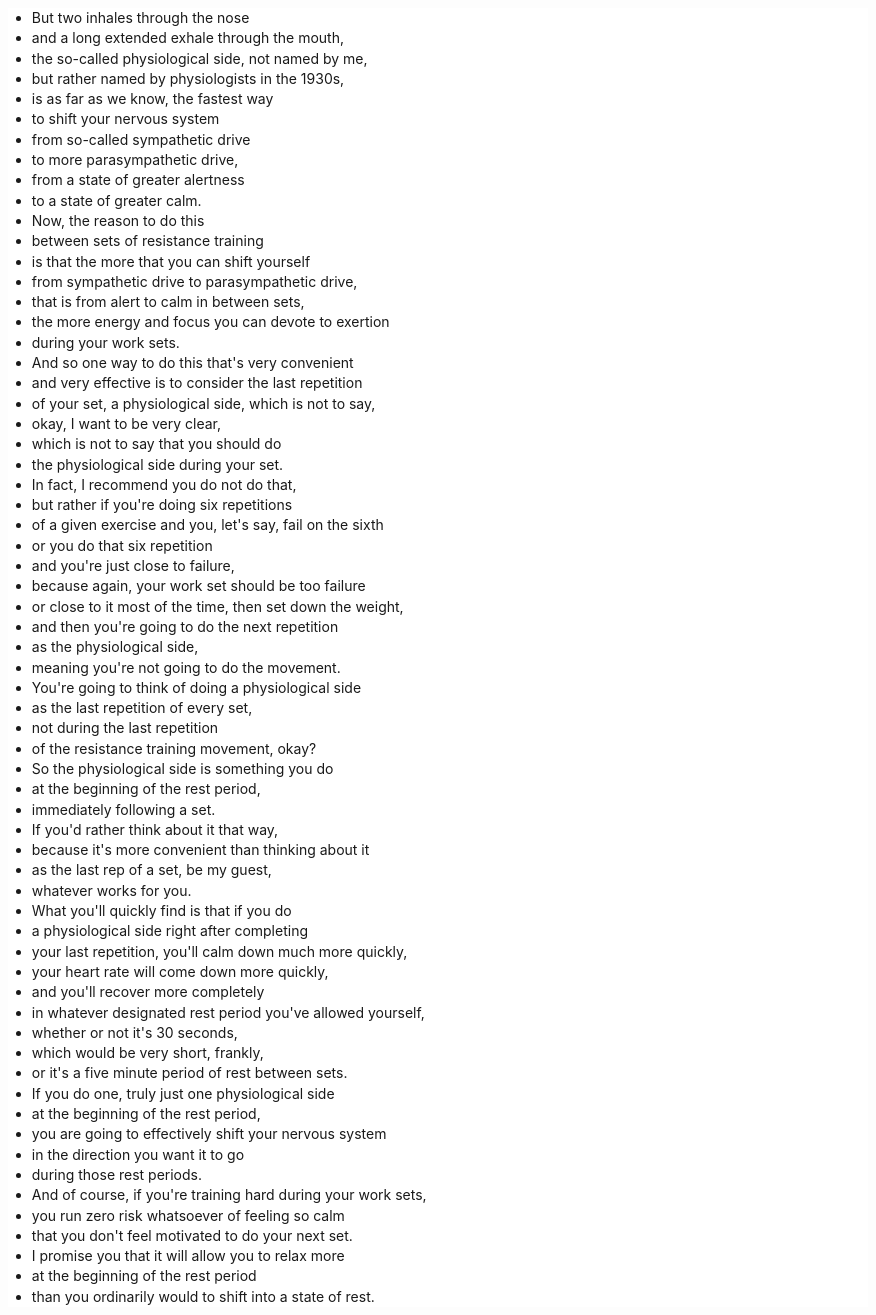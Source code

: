 *  But two inhales through the nose
*  and a long extended exhale through the mouth,
*  the so-called physiological side, not named by me,
*  but rather named by physiologists in the 1930s,
*  is as far as we know, the fastest way
*  to shift your nervous system
*  from so-called sympathetic drive
*  to more parasympathetic drive,
*  from a state of greater alertness
*  to a state of greater calm.
*  Now, the reason to do this
*  between sets of resistance training
*  is that the more that you can shift yourself
*  from sympathetic drive to parasympathetic drive,
*  that is from alert to calm in between sets,
*  the more energy and focus you can devote to exertion
*  during your work sets.
*  And so one way to do this that's very convenient
*  and very effective is to consider the last repetition
*  of your set, a physiological side, which is not to say,
*  okay, I want to be very clear,
*  which is not to say that you should do
*  the physiological side during your set.
*  In fact, I recommend you do not do that,
*  but rather if you're doing six repetitions
*  of a given exercise and you, let's say, fail on the sixth
*  or you do that six repetition
*  and you're just close to failure,
*  because again, your work set should be too failure
*  or close to it most of the time, then set down the weight,
*  and then you're going to do the next repetition
*  as the physiological side,
*  meaning you're not going to do the movement.
*  You're going to think of doing a physiological side
*  as the last repetition of every set,
*  not during the last repetition
*  of the resistance training movement, okay?
*  So the physiological side is something you do
*  at the beginning of the rest period,
*  immediately following a set.
*  If you'd rather think about it that way,
*  because it's more convenient than thinking about it
*  as the last rep of a set, be my guest,
*  whatever works for you.
*  What you'll quickly find is that if you do
*  a physiological side right after completing
*  your last repetition, you'll calm down much more quickly,
*  your heart rate will come down more quickly,
*  and you'll recover more completely
*  in whatever designated rest period you've allowed yourself,
*  whether or not it's 30 seconds,
*  which would be very short, frankly,
*  or it's a five minute period of rest between sets.
*  If you do one, truly just one physiological side
*  at the beginning of the rest period,
*  you are going to effectively shift your nervous system
*  in the direction you want it to go
*  during those rest periods.
*  And of course, if you're training hard during your work sets,
*  you run zero risk whatsoever of feeling so calm
*  that you don't feel motivated to do your next set.
*  I promise you that it will allow you to relax more
*  at the beginning of the rest period
*  than you ordinarily would to shift into a state of rest.